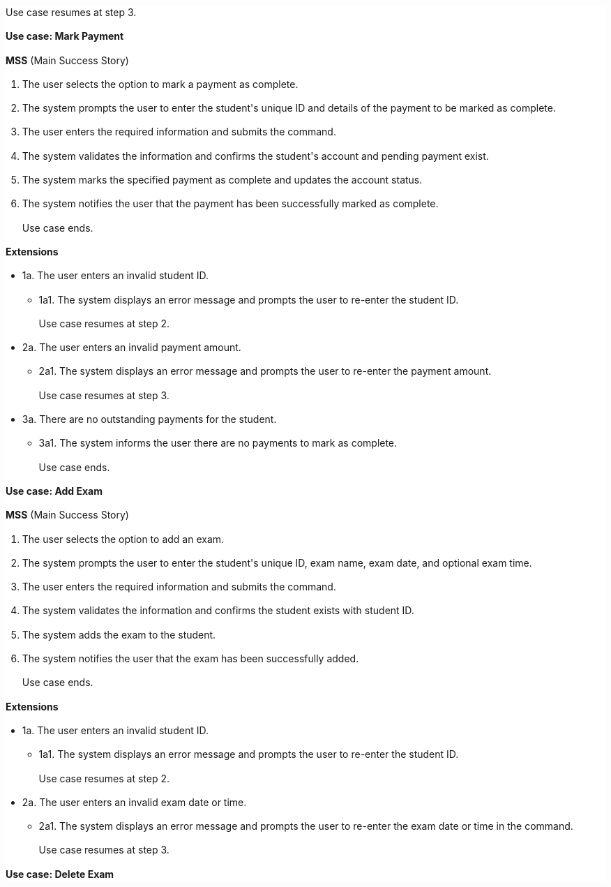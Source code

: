   Use case resumes at step 3.

**Use case: Mark Payment**

**MSS** (Main Success Story)
1. The user selects the option to mark a payment as complete.
2. The system prompts the user to enter the student's unique ID and details of the payment to be marked as complete.
3. The user enters the required information and submits the command.
4. The system validates the information and confirms the student's account and pending payment exist.
5. The system marks the specified payment as complete and updates the account status.
6. The system notifies the user that the payment has been successfully marked as complete.

   Use case ends.

**Extensions**
* 1a. The user enters an invalid student ID.
    * 1a1. The system displays an error message and prompts the user to re-enter the student ID.

      Use case resumes at step 2.

* 2a. The user enters an invalid payment amount.
    * 2a1. The system displays an error message and prompts the user to re-enter the payment amount.

      Use case resumes at step 3.

* 3a. There are no outstanding payments for the student.
    * 3a1. The system informs the user there are no payments to mark as complete.

      Use case ends.

**Use case: Add Exam**

**MSS** (Main Success Story)

1. The user selects the option to add an exam. 
2. The system prompts the user to enter the student's unique ID, exam name, exam date, and optional exam time. 
3. The user enters the required information and submits the command. 
4. The system validates the information and confirms the student exists with student ID. 
5. The system adds the exam to the student. 
6. The system notifies the user that the exam has been successfully added.

   Use case ends.

**Extensions**

* 1a. The user enters an invalid student ID. 
    * 1a1. The system displays an error message and prompts the user to re-enter the student ID.
      
      Use case resumes at step 2.

* 2a. The user enters an invalid exam date or time. 
    * 2a1. The system displays an error message and prompts the user to re-enter the exam date or time in the command. 
      
      Use case resumes at step 3.

**Use case: Delete Exam**
